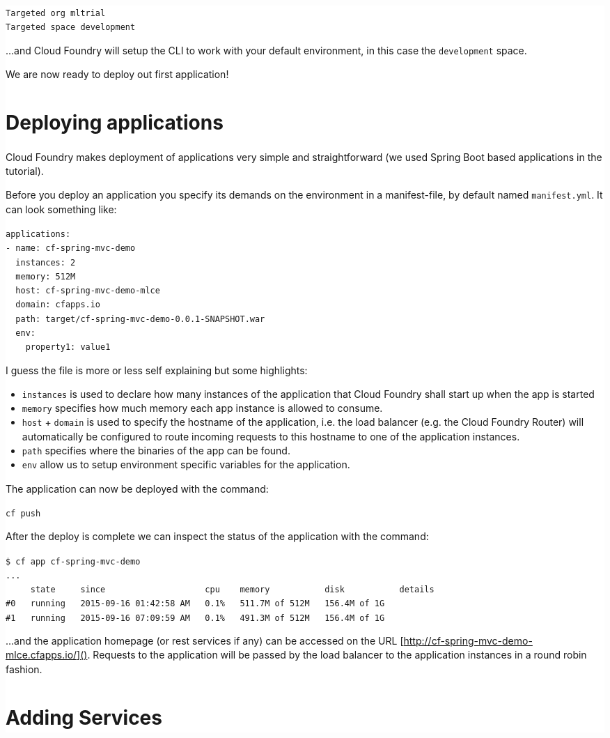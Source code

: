     Targeted org mltrial
    Targeted space development

...and Cloud Foundry will setup the CLI to work with your default environment, in this case the `development` space.

We are now ready to deploy out first application!

# Deploying applications

Cloud Foundry makes deployment of applications very simple and straightforward (we used Spring Boot based applications in the tutorial).

Before you deploy an application you specify its demands on the environment in a manifest-file, by default named `manifest.yml`. It can look something like:

    applications:
    - name: cf-spring-mvc-demo
      instances: 2
      memory: 512M
      host: cf-spring-mvc-demo-mlce
      domain: cfapps.io
      path: target/cf-spring-mvc-demo-0.0.1-SNAPSHOT.war
      env:
        property1: value1

I guess the file is more or less self explaining but some highlights:

* `instances` is used to declare how many instances of the application that Cloud Foundry shall start up when the app is started
* `memory` specifies how much memory each app instance is allowed to consume.
* `host` + `domain` is used to specify the hostname of the application, i.e. the load balancer (e.g. the Cloud Foundry Router) will automatically be configured to route incoming requests to this hostname to one of the application instances.
* `path` specifies where the binaries of the app can be found.
* `env` allow us to setup environment specific variables for the application.

The application can now be deployed with the command:

    cf push

After the deploy is complete we can inspect the status of the application with the command:

    $ cf app cf-spring-mvc-demo
    ...
         state     since                    cpu    memory           disk           details
    #0   running   2015-09-16 01:42:58 AM   0.1%   511.7M of 512M   156.4M of 1G
    #1   running   2015-09-16 07:09:59 AM   0.1%   491.3M of 512M   156.4M of 1G

...and the application homepage (or rest services if any) can be accessed on the URL [http://cf-spring-mvc-demo-mlce.cfapps.io/](). Requests to the application will be passed by the load balancer to the application instances in a round robin fashion.

# Adding Services
